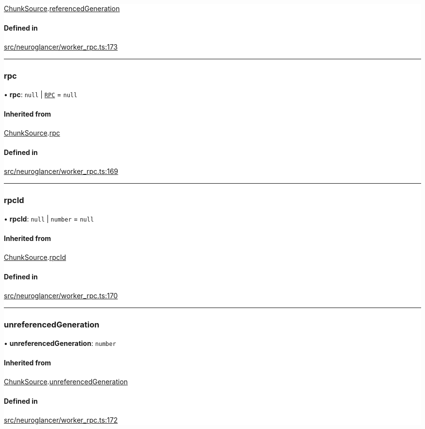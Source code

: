 [ChunkSource](data_panel_layout._internal_.ChunkSource.md).[referencedGeneration](data_panel_layout._internal_.ChunkSource.md#referencedgeneration)

#### Defined in

[src/neuroglancer/worker_rpc.ts:173](https://github.com/ActiveBrainAtlas2/neuroglancer/blob/540617bc/src/neuroglancer/worker_rpc.ts#L173)

___

### rpc

• **rpc**: ``null`` \| [`RPC`](worker_rpc.RPC.md) = `null`

#### Inherited from

[ChunkSource](data_panel_layout._internal_.ChunkSource.md).[rpc](data_panel_layout._internal_.ChunkSource.md#rpc)

#### Defined in

[src/neuroglancer/worker_rpc.ts:169](https://github.com/ActiveBrainAtlas2/neuroglancer/blob/540617bc/src/neuroglancer/worker_rpc.ts#L169)

___

### rpcId

• **rpcId**: ``null`` \| `number` = `null`

#### Inherited from

[ChunkSource](data_panel_layout._internal_.ChunkSource.md).[rpcId](data_panel_layout._internal_.ChunkSource.md#rpcid)

#### Defined in

[src/neuroglancer/worker_rpc.ts:170](https://github.com/ActiveBrainAtlas2/neuroglancer/blob/540617bc/src/neuroglancer/worker_rpc.ts#L170)

___

### unreferencedGeneration

• **unreferencedGeneration**: `number`

#### Inherited from

[ChunkSource](data_panel_layout._internal_.ChunkSource.md).[unreferencedGeneration](data_panel_layout._internal_.ChunkSource.md#unreferencedgeneration)

#### Defined in

[src/neuroglancer/worker_rpc.ts:172](https://github.com/ActiveBrainAtlas2/neuroglancer/blob/540617bc/src/neuroglancer/worker_rpc.ts#L172)
